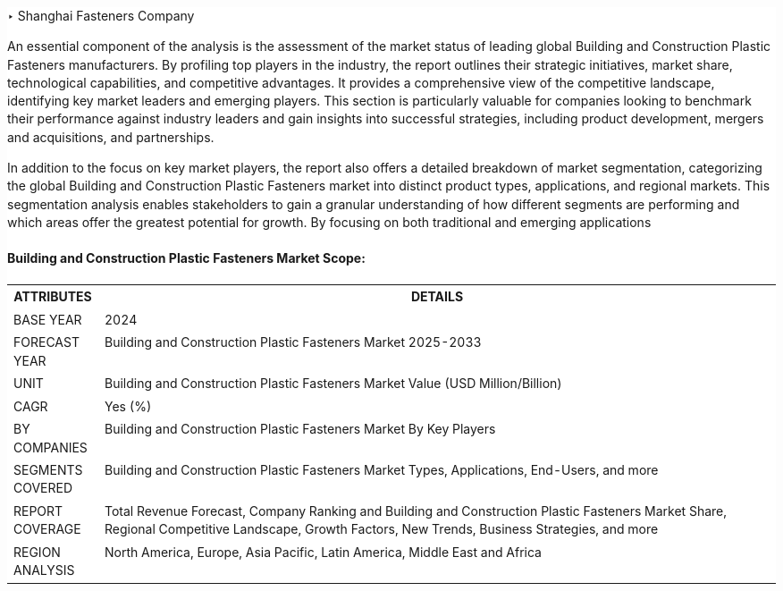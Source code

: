 ‣ Shanghai Fasteners Company

An essential component of the analysis is the assessment of the market status of leading global Building and Construction Plastic Fasteners manufacturers. By profiling top players in the industry, the report outlines their strategic initiatives, market share, technological capabilities, and competitive advantages. It provides a comprehensive view of the competitive landscape, identifying key market leaders and emerging players. This section is particularly valuable for companies looking to benchmark their performance against industry leaders and gain insights into successful strategies, including product development, mergers and acquisitions, and partnerships.

In addition to the focus on key market players, the report also offers a detailed breakdown of market segmentation, categorizing the global Building and Construction Plastic Fasteners market into distinct product types, applications, and regional markets. This segmentation analysis enables stakeholders to gain a granular understanding of how different segments are performing and which areas offer the greatest potential for growth. By focusing on both traditional and emerging applications

<h4>Building and Construction Plastic Fasteners Market Scope:</h4>
<table>
<tr>
<th>ATTRIBUTES</th>
<th>DETAILS</th>
</tr>
<tr>
<td>BASE YEAR</td>
<td>2024</td>
</tr>
<tr>
<td>FORECAST YEAR</td>
<td>Building and Construction Plastic Fasteners Market 2025-2033</td>
</tr>
<tr>
<td>UNIT</td>
<td>Building and Construction Plastic Fasteners Market Value (USD Million/Billion)</td>
<tr>
<td>CAGR</td>
<td>Yes (%)</td>
</tr>
</tr>
<tr>
<td>BY COMPANIES</td>
<td>Building and Construction Plastic Fasteners Market By Key Players</td>
</tr>
<tr>
<td>SEGMENTS COVERED</td>
<td>Building and Construction Plastic Fasteners Market Types, Applications, End-Users, and more</td>
</tr>
<tr>
<td>REPORT COVERAGE</td>
<td>Total Revenue Forecast, Company Ranking and Building and Construction Plastic Fasteners Market Share, Regional Competitive Landscape, Growth Factors, New Trends, Business Strategies, and more</td>
</tr>
<tr>
<td>REGION ANALYSIS</td>
<td>North America, Europe, Asia Pacific, Latin America, Middle East and Africa</td>
</tr>
</table>
